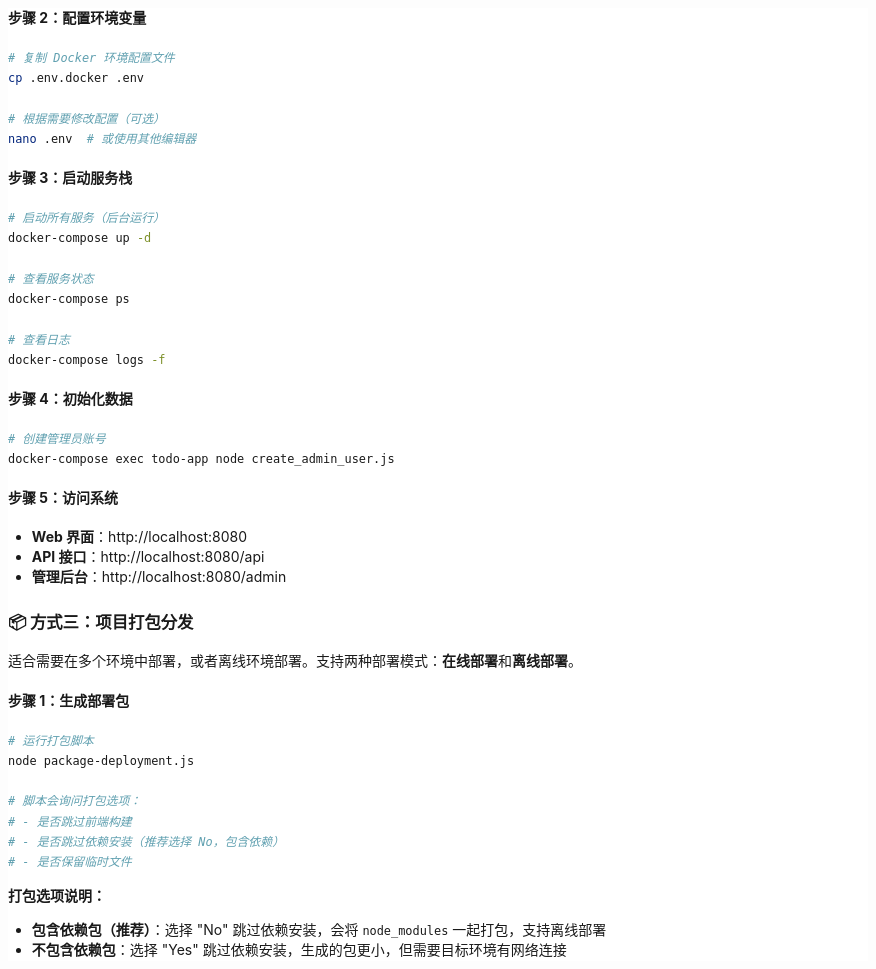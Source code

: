 #### 步骤 2：配置环境变量

```bash
# 复制 Docker 环境配置文件
cp .env.docker .env

# 根据需要修改配置（可选）
nano .env  # 或使用其他编辑器
```

#### 步骤 3：启动服务栈

```bash
# 启动所有服务（后台运行）
docker-compose up -d

# 查看服务状态
docker-compose ps

# 查看日志
docker-compose logs -f
```

#### 步骤 4：初始化数据

```bash
# 创建管理员账号
docker-compose exec todo-app node create_admin_user.js
```

#### 步骤 5：访问系统

- **Web 界面**：http://localhost:8080
- **API 接口**：http://localhost:8080/api
- **管理后台**：http://localhost:8080/admin

### 📦 方式三：项目打包分发

适合需要在多个环境中部署，或者离线环境部署。支持两种部署模式：**在线部署**和**离线部署**。

#### 步骤 1：生成部署包

```bash
# 运行打包脚本
node package-deployment.js

# 脚本会询问打包选项：
# - 是否跳过前端构建
# - 是否跳过依赖安装（推荐选择 No，包含依赖）
# - 是否保留临时文件
```

**打包选项说明：**
- **包含依赖包（推荐）**：选择 "No" 跳过依赖安装，会将 `node_modules` 一起打包，支持离线部署
- **不包含依赖包**：选择 "Yes" 跳过依赖安装，生成的包更小，但需要目标环境有网络连接
